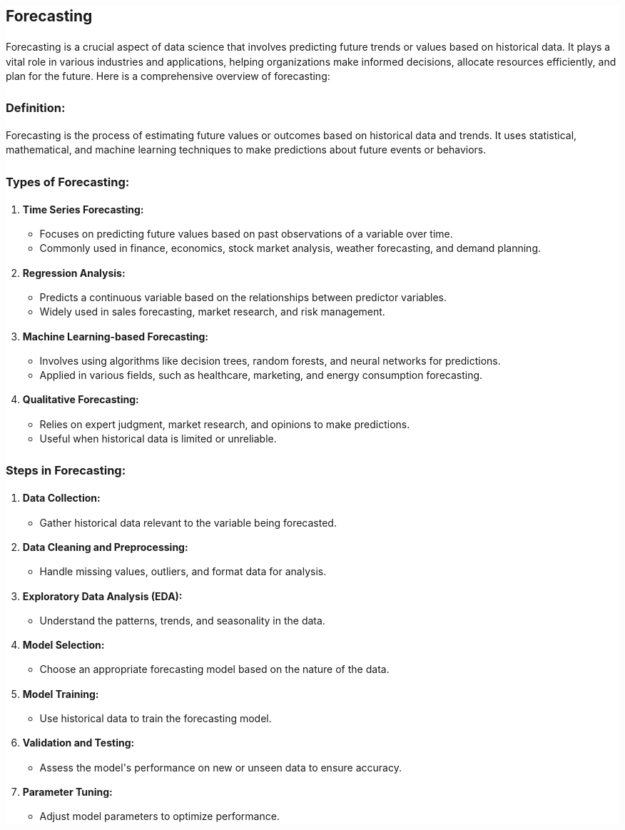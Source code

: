 ## Forecasting

Forecasting is a crucial aspect of data science that involves predicting future trends or values based on historical data. It plays a vital role in various industries and applications, helping organizations make informed decisions, allocate resources efficiently, and plan for the future. Here is a comprehensive overview of forecasting:

### Definition:

Forecasting is the process of estimating future values or outcomes based on historical data and trends. It uses statistical, mathematical, and machine learning techniques to make predictions about future events or behaviors.

### Types of Forecasting:

1. **Time Series Forecasting:**
   - Focuses on predicting future values based on past observations of a variable over time.
   - Commonly used in finance, economics, stock market analysis, weather forecasting, and demand planning.

2. **Regression Analysis:**
   - Predicts a continuous variable based on the relationships between predictor variables.
   - Widely used in sales forecasting, market research, and risk management.

3. **Machine Learning-based Forecasting:**
   - Involves using algorithms like decision trees, random forests, and neural networks for predictions.
   - Applied in various fields, such as healthcare, marketing, and energy consumption forecasting.

4. **Qualitative Forecasting:**
   - Relies on expert judgment, market research, and opinions to make predictions.
   - Useful when historical data is limited or unreliable.

### Steps in Forecasting:

1. **Data Collection:**
   - Gather historical data relevant to the variable being forecasted.

2. **Data Cleaning and Preprocessing:**
   - Handle missing values, outliers, and format data for analysis.

3. **Exploratory Data Analysis (EDA):**
   - Understand the patterns, trends, and seasonality in the data.

4. **Model Selection:**
   - Choose an appropriate forecasting model based on the nature of the data.

5. **Model Training:**
   - Use historical data to train the forecasting model.

6. **Validation and Testing:**
   - Assess the model's performance on new or unseen data to ensure accuracy.

7. **Parameter Tuning:**
   - Adjust model parameters to optimize performance.

